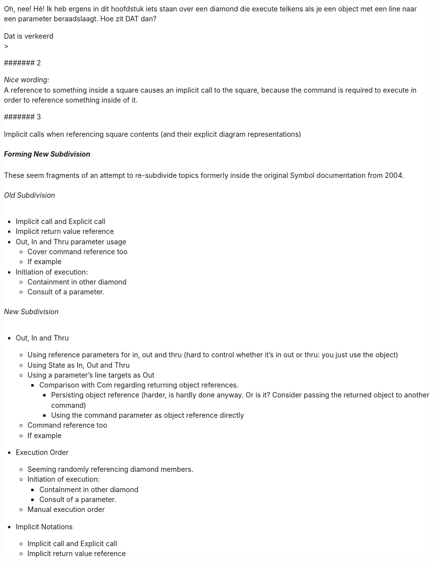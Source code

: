 Oh, nee! Hè! Ik heb ergens in dit hoofdstuk iets staan over een diamond die execute telkens als je een object met een line naar een parameter beraadslaagt. Hoe zit DAT dan?

Dat is verkeerd  
\>

####### 2

*Nice wording:*  
A reference to something inside a square causes an implicit call to the square, because the command is required to execute in order to reference something inside of it.

####### 3

Implicit calls when referencing square contents (and their explicit diagram representations)

##### Forming New Subdivision

These seem fragments of an attempt to re-subdivide topics formerly inside the original Symbol documentation from 2004.

###### Old Subdivision

- Implicit call and Explicit call
- Implicit return value reference
- Out, In and Thru parameter usage
    - Cover command reference too
    - If example
- Initiation of execution:
    - Containment in other diamond
    - Consult of a parameter.

###### New Subdivision

- Out, In and Thru
    - Using reference parameters for in, out and thru (hard to control whether it’s in out or thru: you just use the object)
    - Using State as In, Out and Thru
    - Using a parameter’s line targets as Out
        - Comparison with Com regarding returning object references.
            - Persisting object reference (harder, is hardly done anyway. Or is it? Consider passing the returned object to another command)
            - Using the command parameter as object reference directly
    - Command reference too
    - If example

- Execution Order
    - Seeming randomly referencing diamond members.
    - Initiation of execution:
        - Containment in other diamond
        - Consult of a parameter.
    - Manual execution order

- Implicit Notations
    - Implicit call and Explicit call
    - Implicit return value reference
